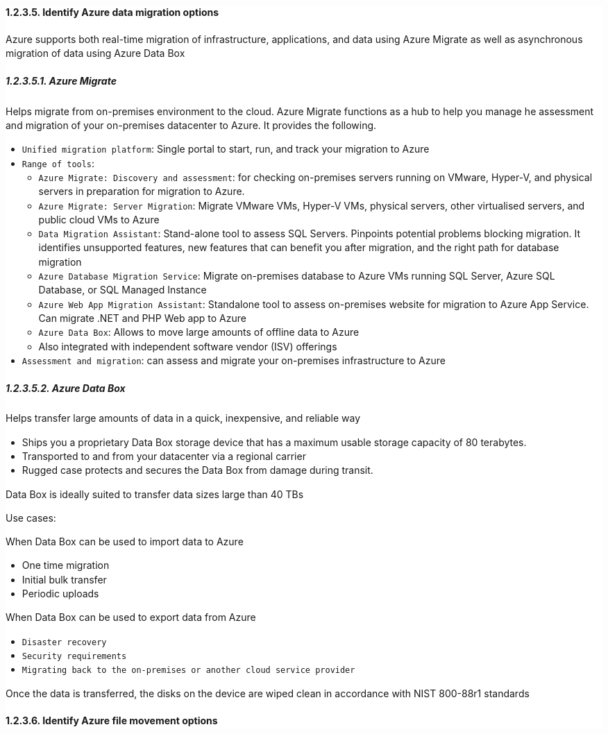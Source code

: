 #### 1.2.3.5. Identify Azure data migration options

Azure supports both real-time migration of infrastructure, applications, and data using Azure Migrate as well as asynchronous migration of data using Azure Data Box

##### 1.2.3.5.1. Azure Migrate

Helps migrate from on-premises environment to the cloud. Azure Migrate functions as a hub to help you manage he assessment and migration of your on-premises datacenter to Azure. It provides the following.

-   `Unified migration platform`: Single portal to start, run, and track your migration to Azure
-   `Range of tools`:
    -   `Azure Migrate: Discovery and assessment`: for checking on-premises servers running on VMware, Hyper-V, and physical servers in preparation for migration to Azure.
    -   `Azure Migrate: Server Migration`: Migrate VMware VMs, Hyper-V VMs, physical servers, other virtualised servers, and public cloud VMs to Azure
    -   `Data Migration Assistant`: Stand-alone tool to assess SQL Servers. Pinpoints potential problems blocking migration. It identifies unsupported features, new features that can benefit you after migration, and the right path for database migration
    -   `Azure Database Migration Service`: Migrate on-premises database to Azure VMs running SQL Server, Azure SQL Database, or SQL Managed Instance
    -   `Azure Web App Migration Assistant`: Standalone tool to assess on-premises website for migration to Azure App Service. Can migrate .NET and PHP Web app to Azure
    -   `Azure Data Box`: Allows to move large amounts of offline data to Azure
    -   Also integrated with independent software vendor (ISV) offerings
-   `Assessment and migration`: can assess and migrate your on-premises infrastructure to Azure

##### 1.2.3.5.2. Azure Data Box

Helps transfer large amounts of data in a quick, inexpensive, and reliable way

-   Ships you a proprietary Data Box storage device that has a maximum usable storage capacity of 80 terabytes.
-   Transported to and from your datacenter via a regional carrier
-   Rugged case protects and secures the Data Box from damage during transit.

Data Box is ideally suited to transfer data sizes large than 40 TBs

Use cases:

When Data Box can be used to import data to Azure

-   One time migration
-   Initial bulk transfer
-   Periodic uploads

When Data Box can be used to export data from Azure

-   `Disaster recovery`
-   `Security requirements`
-   `Migrating back to the on-premises or another cloud service provider`

Once the data is transferred, the disks on the device are wiped clean in accordance with NIST 800-88r1 standards

#### 1.2.3.6. Identify Azure file movement options
